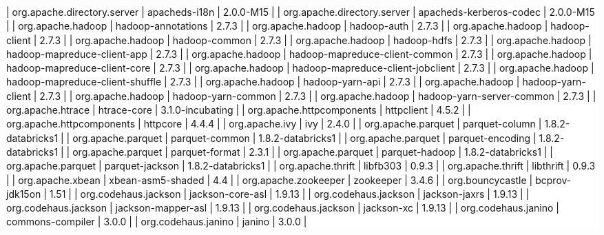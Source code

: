 | org.apache.directory.server             | apacheds-i18n                             | 2.0.0-M15                         |
| org.apache.directory.server             | apacheds-kerberos-codec                   | 2.0.0-M15                         |
| org.apache.hadoop                       | hadoop-annotations                        | 2.7.3                             |
| org.apache.hadoop                       | hadoop-auth                               | 2.7.3                             |
| org.apache.hadoop                       | hadoop-client                             | 2.7.3                             |
| org.apache.hadoop                       | hadoop-common                             | 2.7.3                             |
| org.apache.hadoop                       | hadoop-hdfs                               | 2.7.3                             |
| org.apache.hadoop                       | hadoop-mapreduce-client-app               | 2.7.3                             |
| org.apache.hadoop                       | hadoop-mapreduce-client-common            | 2.7.3                             |
| org.apache.hadoop                       | hadoop-mapreduce-client-core              | 2.7.3                             |
| org.apache.hadoop                       | hadoop-mapreduce-client-jobclient         | 2.7.3                             |
| org.apache.hadoop                       | hadoop-mapreduce-client-shuffle           | 2.7.3                             |
| org.apache.hadoop                       | hadoop-yarn-api                           | 2.7.3                             |
| org.apache.hadoop                       | hadoop-yarn-client                        | 2.7.3                             |
| org.apache.hadoop                       | hadoop-yarn-common                        | 2.7.3                             |
| org.apache.hadoop                       | hadoop-yarn-server-common                 | 2.7.3                             |
| org.apache.htrace                       | htrace-core                               | 3.1.0-incubating                  |
| org.apache.httpcomponents               | httpclient                                | 4.5.2                             |
| org.apache.httpcomponents               | httpcore                                  | 4.4.4                             |
| org.apache.ivy                          | ivy                                       | 2.4.0                             |
| org.apache.parquet                      | parquet-column                            | 1.8.2-databricks1                 |
| org.apache.parquet                      | parquet-common                            | 1.8.2-databricks1                 |
| org.apache.parquet                      | parquet-encoding                          | 1.8.2-databricks1                 |
| org.apache.parquet                      | parquet-format                            | 2.3.1                             |
| org.apache.parquet                      | parquet-hadoop                            | 1.8.2-databricks1                 |
| org.apache.parquet                      | parquet-jackson                           | 1.8.2-databricks1                 |
| org.apache.thrift                       | libfb303                                  | 0.9.3                             |
| org.apache.thrift                       | libthrift                                 | 0.9.3                             |
| org.apache.xbean                        | xbean-asm5-shaded                         | 4.4                               |
| org.apache.zookeeper                    | zookeeper                                 | 3.4.6                             |
| org.bouncycastle                        | bcprov-jdk15on                            | 1.51                              |
| org.codehaus.jackson                    | jackson-core-asl                          | 1.9.13                            |
| org.codehaus.jackson                    | jackson-jaxrs                             | 1.9.13                            |
| org.codehaus.jackson                    | jackson-mapper-asl                        | 1.9.13                            |
| org.codehaus.jackson                    | jackson-xc                                | 1.9.13                            |
| org.codehaus.janino                     | commons-compiler                          | 3.0.0                             |
| org.codehaus.janino                     | janino                                    | 3.0.0                             |